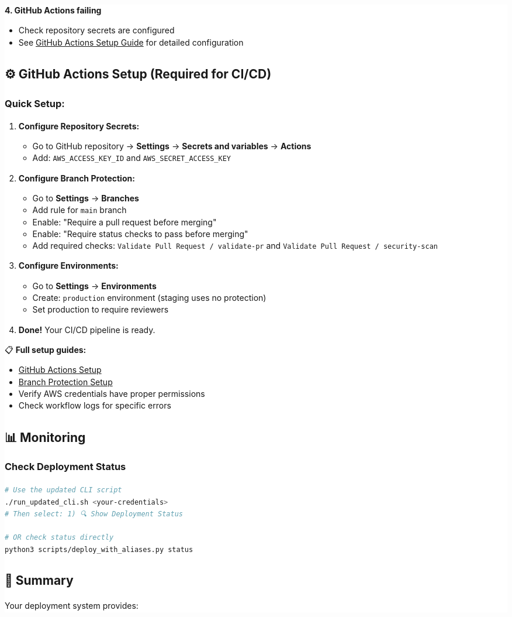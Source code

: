 **4. GitHub Actions failing**

- Check repository secrets are configured
- See [GitHub Actions Setup Guide](.github/SETUP.md) for detailed configuration

## ⚙️ GitHub Actions Setup (Required for CI/CD)

### Quick Setup:

1. **Configure Repository Secrets:**

   - Go to GitHub repository → **Settings** → **Secrets and variables** → **Actions**
   - Add: `AWS_ACCESS_KEY_ID` and `AWS_SECRET_ACCESS_KEY`

2. **Configure Branch Protection:**

   - Go to **Settings** → **Branches**
   - Add rule for `main` branch
   - Enable: "Require a pull request before merging"
   - Enable: "Require status checks to pass before merging"
   - Add required checks: `Validate Pull Request / validate-pr` and `Validate Pull Request / security-scan`

3. **Configure Environments:**

   - Go to **Settings** → **Environments**
   - Create: `production` environment (staging uses no protection)
   - Set production to require reviewers

4. **Done!** Your CI/CD pipeline is ready.

📋 **Full setup guides:**

- [GitHub Actions Setup](.github/SETUP.md)
- [Branch Protection Setup](.github/BRANCH_PROTECTION_SETUP.md)
- Verify AWS credentials have proper permissions
- Check workflow logs for specific errors

## 📊 Monitoring

### Check Deployment Status

```bash
# Use the updated CLI script
./run_updated_cli.sh <your-credentials>
# Then select: 1) 🔍 Show Deployment Status

# OR check status directly
python3 scripts/deploy_with_aliases.py status
```

## 🎉 Summary

Your deployment system provides:
